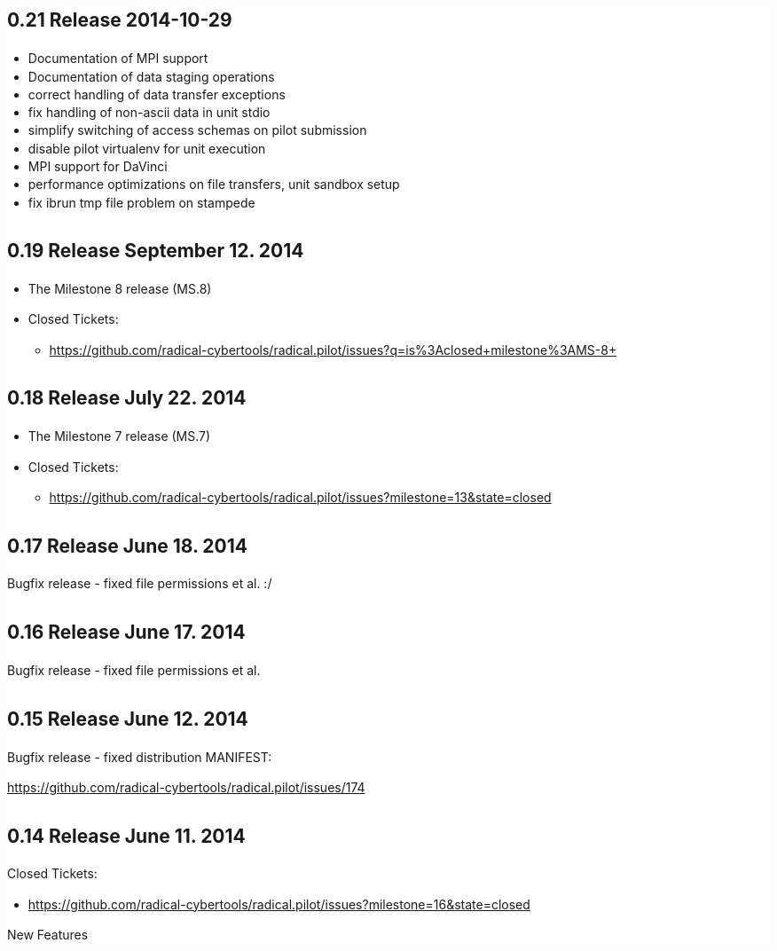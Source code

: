 
0.21 Release                                               2014-10-29
---------------------------------------------------------------------

  * Documentation of MPI support
  * Documentation of data staging operations
  * correct handling of data transfer exceptions
  * fix handling of non-ascii data in unit stdio
  * simplify switching of access schemas on pilot submission
  * disable pilot virtualenv for unit execution
  * MPI support for DaVinci
  * performance optimizations on file transfers, unit sandbox setup
  * fix ibrun tmp file problem on stampede


0.19 Release                                       September 12. 2014
---------------------------------------------------------------------

  * The Milestone 8 release (MS.8)
  * Closed Tickets:

    - https://github.com/radical-cybertools/radical.pilot/issues?q=is%3Aclosed+milestone%3AMS-8+


0.18 Release                                            July 22. 2014
---------------------------------------------------------------------

  * The Milestone 7 release (MS.7)
  * Closed Tickets:

    - https://github.com/radical-cybertools/radical.pilot/issues?milestone=13&state=closed


0.17 Release                                            June 18. 2014
---------------------------------------------------------------------

Bugfix release - fixed file permissions et al. :/


0.16 Release                                            June 17. 2014
---------------------------------------------------------------------

Bugfix release - fixed file permissions et al.


0.15 Release                                            June 12. 2014
---------------------------------------------------------------------

Bugfix release - fixed distribution MANIFEST:

https://github.com/radical-cybertools/radical.pilot/issues/174


0.14 Release                                            June 11. 2014
---------------------------------------------------------------------

Closed Tickets:

  * https://github.com/radical-cybertools/radical.pilot/issues?milestone=16&state=closed

New Features
